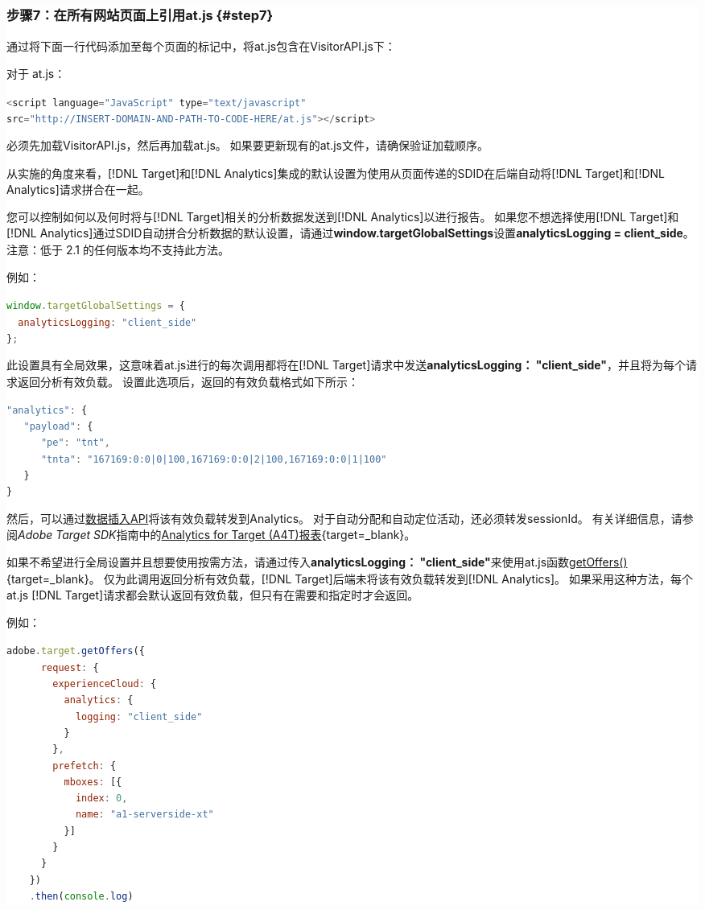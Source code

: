 ### 步骤7：在所有网站页面上引用at.js {#step7}

通过将下面一行代码添加至每个页面的标记中，将at.js包含在VisitorAPI.js下：

对于 at.js：

```javascript
<script language="JavaScript" type="text/javascript"
src="http://INSERT-DOMAIN-AND-PATH-TO-CODE-HERE/at.js"></script>
```

必须先加载VisitorAPI.js，然后再加载at.js。 如果要更新现有的at.js文件，请确保验证加载顺序。

从实施的角度来看，[!DNL Target]和[!DNL Analytics]集成的默认设置为使用从页面传递的SDID在后端自动将[!DNL Target]和[!DNL Analytics]请求拼合在一起。

您可以控制如何以及何时将与[!DNL Target]相关的分析数据发送到[!DNL Analytics]以进行报告。 如果您不想选择使用[!DNL Target]和[!DNL Analytics]通过SDID自动拼合分析数据的默认设置，请通过&#x200B;**window.targetGlobalSettings**&#x200B;设置&#x200B;**analyticsLogging = client_side**。 注意：低于 2.1 的任何版本均不支持此方法。

例如：

```javascript
window.targetGlobalSettings = {
  analyticsLogging: "client_side"
};
```

此设置具有全局效果，这意味着at.js进行的每次调用都将在[!DNL Target]请求中发送&#x200B;**analyticsLogging： &quot;client_side&quot;**，并且将为每个请求返回分析有效负载。 设置此选项后，返回的有效负载格式如下所示：

```javascript
"analytics": {
   "payload": {
      "pe": "tnt",
      "tnta": "167169:0:0|0|100,167169:0:0|2|100,167169:0:0|1|100"
   }
}
```

然后，可以通过[数据插入API](https://helpx.adobe.com/cn/analytics/kb/data-insertion-api-post-method-adobe-analytics.html)将该有效负载转发到Analytics。 对于自动分配和自动定位活动，还必须转发sessionId。 有关详细信息，请参阅&#x200B;*Adobe Target SDK*&#x200B;指南中的[Analytics for Target (A4T)报表](https://experienceleague.adobe.com/docs/target-dev/developer/server-side/integration/a4t-reporting.html?lang=zh-Hans){target=_blank}。

如果不希望进行全局设置并且想要使用按需方法，请通过传入&#x200B;**analyticsLogging： &quot;client_side&quot;**&#x200B;来使用at.js函数[getOffers()](https://experienceleague.adobe.com/docs/target-dev/developer/client-side/at-js-implementation/functions-overview/adobe-target-getoffers-atjs-2.html?lang=zh-Hans){target=_blank}。 仅为此调用返回分析有效负载，[!DNL Target]后端未将该有效负载转发到[!DNL Analytics]。 如果采用这种方法，每个at.js [!DNL Target]请求都会默认返回有效负载，但只有在需要和指定时才会返回。

例如：

```javascript
adobe.target.getOffers({
      request: {
        experienceCloud: {
          analytics: {
            logging: "client_side"
          }
        },
        prefetch: {
          mboxes: [{
            index: 0,
            name: "a1-serverside-xt"
          }]
        }
      }
    })
    .then(console.log)
```
